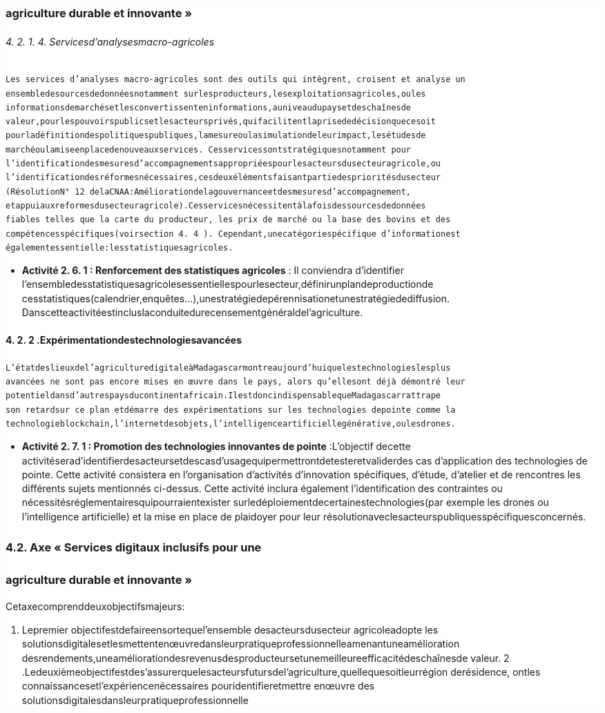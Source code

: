 ### agriculture durable et innovante »


###### 4. 2. 1. 4. Servicesd’analysesmacro-agricoles

```
Les services d’analyses macro-agricoles sont des outils qui intègrent, croisent et analyse un
ensembledesourcesdedonnéesnotamment surlesproducteurs,lesexploitationsagricoles,oules
informationsdemarchésetlesconvertissenteninformations,auniveaudupaysetdeschaînesde
valeur,pourlespouvoirspublicsetlesacteursprivés,quifacilitentlaprisededécisionquecesoit
pourladéfinitiondespolitiquespubliques,lamesureoulasimulationdeleurimpact,lesétudesde
marchéoulamiseenplacedenouveauxservices. Cesservicessontstratégiquesnotamment pour
l’identificationdesmesuresd’accompagnementsappropriéespourlesacteursdusecteuragricole,ou
l’identificationdesréformesnécessaires,cesdeuxélémentsfaisantpartiedesprioritésdusecteur
(RésolutionN° 12 delaCNAA:Améliorationdelagouvernanceetdesmesuresd’accompagnement,
etappuiauxreformesdusecteuragricole).Cesservicesnécessitentàlafoisdessourcesdedonnées
fiables telles que la carte du producteur, les prix de marché ou la base des bovins et des
compétencesspécifiques(voirsection 4. 4 ). Cependant,unecatégoriespécifique d’informationest
égalementessentielle:lesstatistiquesagricoles.
```
- **Activité 2. 6. 1 : Renforcement des statistiques agricoles** : Il conviendra d’identifier
l’ensembledesstatistiquesagricolesessentiellespourlesecteur,définirunplandeproductionde
cesstatistiques(calendrier,enquêtes...),unestratégiedepérennisationetunestratégiedediffusion.
Danscetteactivitéestincluslaconduitedurecensementgénéraldel’agriculture.

#### 4. 2. 2 .Expérimentationdestechnologiesavancées

```
L’étatdeslieuxdel’agriculturedigitaleàMadagascarmontreaujourd’huiquelestechnologieslesplus
avancées ne sont pas encore mises en œuvre dans le pays, alors qu’ellesont déjà démontré leur
potentieldansd’autrespaysducontinentafricain.IlestdoncindispensablequeMadagascarrattrape
son retardsur ce plan etdémarre des expérimentations sur les technologies depointe comme la
technologieblockchain,l’internetdesobjets,l’intelligenceartificiellegénérative,oulesdrones.
```
- **Activité 2. 7. 1 : Promotion des technologies innovantes de pointe** :L’objectif decette
    activitéserad’identifierdesacteursetdescasd’usagequipermettrontdetesteretvaliderdes
    cas d’application des technologies de pointe. Cette activité consistera en l’organisation
    d’activités d’innovation spécifiques, d’étude, d’atelier et de rencontres les différents sujets
    mentionnés ci-dessus. Cette activité inclura également l’identification des contraintes ou
    nécessitésréglementairesquipourraientexister surledéploiementdecertainestechnologies(par
    exemple les drones ou l’intelligence artificielle) et la mise en place de plaidoyer pour leur
    résolutionaveclesacteurspubliquesspécifiquesconcernés.

### 4.2. Axe « Services digitaux inclusifs pour une

### agriculture durable et innovante »


Cetaxecomprenddeuxobjectifsmajeurs:

1. Lepremier objectifestdefaireensortequel’ensemble desacteursdusecteur agricoleadopte les
solutionsdigitalesetlesmettentenœuvredansleurpratiqueprofessionnelleamenantuneamélioration
desrendements,uneaméliorationdesrevenusdesproducteursetunemeilleureefficacitédeschaînesde
valeur.
2 .Ledeuxièmeobjectifestdes’assurerquelesacteursfutursdel’agriculture,quellequesoitleurrégion
derésidence, ontles connaissancesetl’expériencenécessaires pouridentifieretmettre enœuvre des
solutionsdigitalesdansleurpratiqueprofessionnelle
